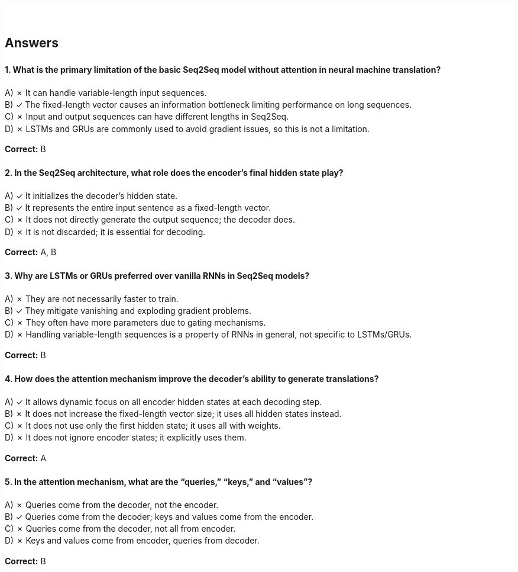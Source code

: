 

<br>

## Answers

#### 1. What is the primary limitation of the basic Seq2Seq model without attention in neural machine translation?  
A) ✗ It can handle variable-length input sequences.  
B) ✓ The fixed-length vector causes an information bottleneck limiting performance on long sequences.  
C) ✗ Input and output sequences can have different lengths in Seq2Seq.  
D) ✗ LSTMs and GRUs are commonly used to avoid gradient issues, so this is not a limitation.  

**Correct:** B


#### 2. In the Seq2Seq architecture, what role does the encoder’s final hidden state play?  
A) ✓ It initializes the decoder’s hidden state.  
B) ✓ It represents the entire input sentence as a fixed-length vector.  
C) ✗ It does not directly generate the output sequence; the decoder does.  
D) ✗ It is not discarded; it is essential for decoding.  

**Correct:** A, B


#### 3. Why are LSTMs or GRUs preferred over vanilla RNNs in Seq2Seq models?  
A) ✗ They are not necessarily faster to train.  
B) ✓ They mitigate vanishing and exploding gradient problems.  
C) ✗ They often have more parameters due to gating mechanisms.  
D) ✗ Handling variable-length sequences is a property of RNNs in general, not specific to LSTMs/GRUs.  

**Correct:** B


#### 4. How does the attention mechanism improve the decoder’s ability to generate translations?  
A) ✓ It allows dynamic focus on all encoder hidden states at each decoding step.  
B) ✗ It does not increase the fixed-length vector size; it uses all hidden states instead.  
C) ✗ It does not use only the first hidden state; it uses all with weights.  
D) ✗ It does not ignore encoder states; it explicitly uses them.  

**Correct:** A


#### 5. In the attention mechanism, what are the “queries,” “keys,” and “values”?  
A) ✗ Queries come from the decoder, not the encoder.  
B) ✓ Queries come from the decoder; keys and values come from the encoder.  
C) ✗ Queries come from the decoder, not all from encoder.  
D) ✗ Keys and values come from encoder, queries from decoder.  

**Correct:** B
